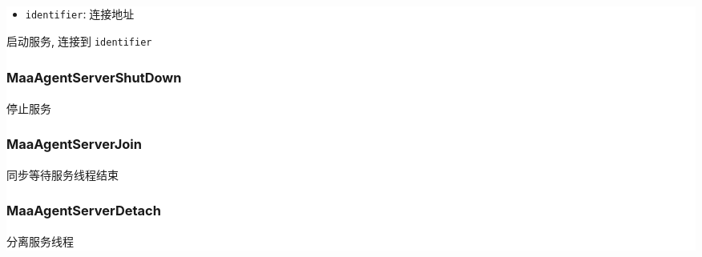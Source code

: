 -   `identifier`: 连接地址

启动服务, 连接到 `identifier`

### MaaAgentServerShutDown

停止服务

### MaaAgentServerJoin

同步等待服务线程结束

### MaaAgentServerDetach

分离服务线程
